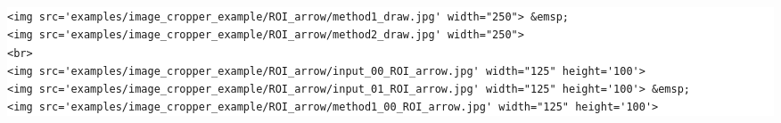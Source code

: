     <img src='examples/image_cropper_example/ROI_arrow/method1_draw.jpg' width="250"> &emsp;
    <img src='examples/image_cropper_example/ROI_arrow/method2_draw.jpg' width="250">
    <br>
    <img src='examples/image_cropper_example/ROI_arrow/input_00_ROI_arrow.jpg' width="125" height='100'>
    <img src='examples/image_cropper_example/ROI_arrow/input_01_ROI_arrow.jpg' width="125" height='100'> &emsp;
    <img src='examples/image_cropper_example/ROI_arrow/method1_00_ROI_arrow.jpg' width="125" height='100'>